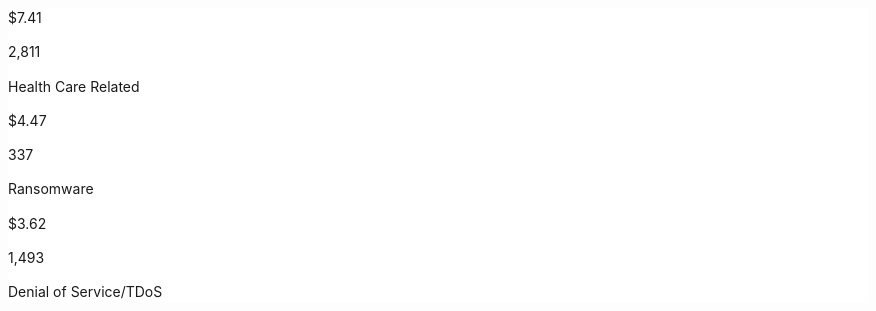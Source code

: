 $7.41

</td>

<td class="gt_row gt_right">

2,811

</td>

</tr>

<tr>

<td class="gt_row gt_left">

Health Care Related

</td>

<td class="gt_row gt_right">

$4.47

</td>

<td class="gt_row gt_right">

337

</td>

</tr>

<tr>

<td class="gt_row gt_left">

Ransomware

</td>

<td class="gt_row gt_right">

$3.62

</td>

<td class="gt_row gt_right">

1,493

</td>

</tr>

<tr>

<td class="gt_row gt_left">

Denial of Service/TDoS

</td>

<td class="gt_row gt_right">
